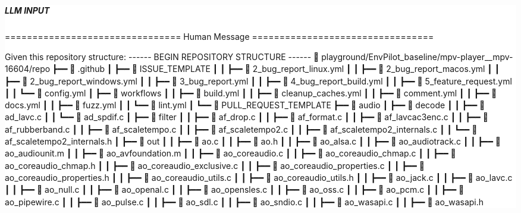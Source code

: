 ##### LLM INPUT #####
================================ Human Message =================================

Given this repository structure:
------ BEGIN REPOSITORY STRUCTURE ------
📂 playground/EnvPilot_baseline/mpv-player__mpv-16604/repo
┣━━ 📂 .github
┃   ┣━━ 📂 ISSUE_TEMPLATE
┃   ┃   ┣━━ 📄 2_bug_report_linux.yml
┃   ┃   ┣━━ 📄 2_bug_report_macos.yml
┃   ┃   ┣━━ 📄 2_bug_report_windows.yml
┃   ┃   ┣━━ 📄 3_bug_report.yml
┃   ┃   ┣━━ 📄 4_bug_report_build.yml
┃   ┃   ┣━━ 📄 5_feature_request.yml
┃   ┃   ┗━━ 📄 config.yml
┃   ┣━━ 📂 workflows
┃   ┃   ┣━━ 📄 build.yml
┃   ┃   ┣━━ 📄 cleanup_caches.yml
┃   ┃   ┣━━ 📄 comment.yml
┃   ┃   ┣━━ 📄 docs.yml
┃   ┃   ┣━━ 📄 fuzz.yml
┃   ┃   ┗━━ 📄 lint.yml
┃   ┗━━ 📄 PULL_REQUEST_TEMPLATE
┣━━ 📂 audio
┃   ┣━━ 📂 decode
┃   ┃   ┣━━ 📄 ad_lavc.c
┃   ┃   ┗━━ 📄 ad_spdif.c
┃   ┣━━ 📂 filter
┃   ┃   ┣━━ 📄 af_drop.c
┃   ┃   ┣━━ 📄 af_format.c
┃   ┃   ┣━━ 📄 af_lavcac3enc.c
┃   ┃   ┣━━ 📄 af_rubberband.c
┃   ┃   ┣━━ 📄 af_scaletempo.c
┃   ┃   ┣━━ 📄 af_scaletempo2.c
┃   ┃   ┣━━ 📄 af_scaletempo2_internals.c
┃   ┃   ┗━━ 📄 af_scaletempo2_internals.h
┃   ┣━━ 📂 out
┃   ┃   ┣━━ 📄 ao.c
┃   ┃   ┣━━ 📄 ao.h
┃   ┃   ┣━━ 📄 ao_alsa.c
┃   ┃   ┣━━ 📄 ao_audiotrack.c
┃   ┃   ┣━━ 📄 ao_audiounit.m
┃   ┃   ┣━━ 📄 ao_avfoundation.m
┃   ┃   ┣━━ 📄 ao_coreaudio.c
┃   ┃   ┣━━ 📄 ao_coreaudio_chmap.c
┃   ┃   ┣━━ 📄 ao_coreaudio_chmap.h
┃   ┃   ┣━━ 📄 ao_coreaudio_exclusive.c
┃   ┃   ┣━━ 📄 ao_coreaudio_properties.c
┃   ┃   ┣━━ 📄 ao_coreaudio_properties.h
┃   ┃   ┣━━ 📄 ao_coreaudio_utils.c
┃   ┃   ┣━━ 📄 ao_coreaudio_utils.h
┃   ┃   ┣━━ 📄 ao_jack.c
┃   ┃   ┣━━ 📄 ao_lavc.c
┃   ┃   ┣━━ 📄 ao_null.c
┃   ┃   ┣━━ 📄 ao_openal.c
┃   ┃   ┣━━ 📄 ao_opensles.c
┃   ┃   ┣━━ 📄 ao_oss.c
┃   ┃   ┣━━ 📄 ao_pcm.c
┃   ┃   ┣━━ 📄 ao_pipewire.c
┃   ┃   ┣━━ 📄 ao_pulse.c
┃   ┃   ┣━━ 📄 ao_sdl.c
┃   ┃   ┣━━ 📄 ao_sndio.c
┃   ┃   ┣━━ 📄 ao_wasapi.c
┃   ┃   ┣━━ 📄 ao_wasapi.h